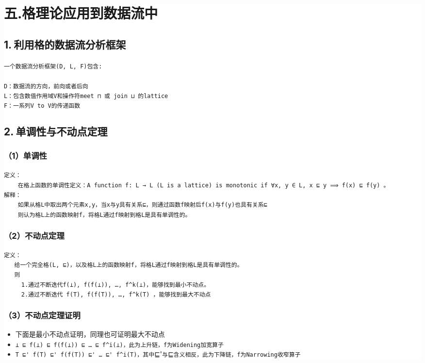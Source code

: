 # 五.格理论应用到数据流中

## 1. 利用格的数据流分析框架

```
一个数据流分析框架(D, L, F)包含:

D：数据流的方向，前向或者后向
L：包含数值作用域V和操作符meet ⊓ 或 join ⊔ 的lattice
F：一系列V to V的传递函数
```

## 2. 单调性与不动点定理

### （1）单调性

```
定义：
    在格上函数的单调性定义：A function f: L → L (L is a lattice) is monotonic if ∀x, y ∈ L, x ⊑ y ⟹ f(x) ⊑ f(y) 。
解释：
    如果从格L中取出两个元素x,y，当x与y具有关系⊑，则通过函数f映射后f(x)与f(y)也具有关系⊑
    则认为格L上的函数映射f，将格L通过f映射到格L是具有单调性的。
```

### （2）不动点定理

```
定义：
   给一个完全格(L, ⊑)，以及格L上的函数映射f，将格L通过f映射到格L是具有单调性的。
   则
     1.通过不断迭代f(⊥), f(f(⊥)), …, f^k(⊥)，能够找到最小不动点。
     2.通过不断迭代 f(T), f(f(T)), …, f^k(T) ，能够找到最大不动点
```

### （3）不动点定理证明

* 下面是最小不动点证明，同理也可证明最大不动点
* `⊥ ⊑ f(⊥) ⊑ f(f(⊥)) ⊑ … ⊑ f^i(⊥)，此为上升链，f为Widening加宽算子`
* `T ⊑' f(T) ⊑' f(f(T)) ⊑' … ⊑' f^i(T)，其中`⊑'`与`⊑`含义相反，此为下降链，f为Narrowing收窄算子`
